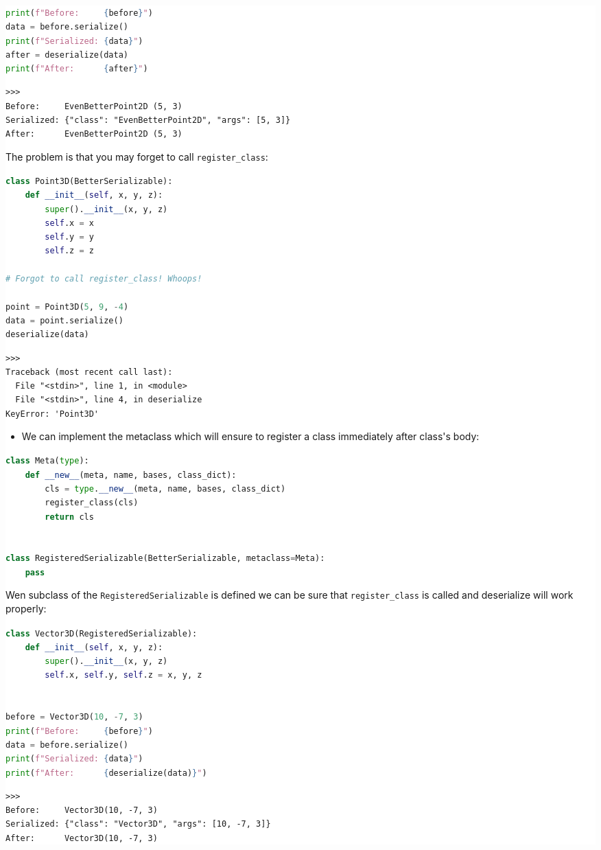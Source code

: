 ```python
print(f"Before:     {before}")
data = before.serialize()
print(f"Serialized: {data}")
after = deserialize(data)
print(f"After:      {after}")
```
    >>>
    Before:     EvenBetterPoint2D (5, 3)
    Serialized: {"class": "EvenBetterPoint2D", "args": [5, 3]}
    After:      EvenBetterPoint2D (5, 3)

The problem is that you may forget to call `register_class`:
```python
class Point3D(BetterSerializable):
    def __init__(self, x, y, z):
        super().__init__(x, y, z)
        self.x = x
        self.y = y
        self.z = z

# Forgot to call register_class! Whoops!

point = Point3D(5, 9, -4)
data = point.serialize()
deserialize(data)
```
    >>>
    Traceback (most recent call last):
      File "<stdin>", line 1, in <module>
      File "<stdin>", line 4, in deserialize
    KeyError: 'Point3D'

* We can implement the metaclass which will ensure to register a class immediately after class's body:
```python
class Meta(type):
    def __new__(meta, name, bases, class_dict):
        cls = type.__new__(meta, name, bases, class_dict)
        register_class(cls)
        return cls


class RegisteredSerializable(BetterSerializable, metaclass=Meta):
    pass
```
Wen subclass of the `RegisteredSerializable` is defined we can be sure that `register_class` is called and deserialize will work properly:
```python
class Vector3D(RegisteredSerializable):
    def __init__(self, x, y, z):
        super().__init__(x, y, z)
        self.x, self.y, self.z = x, y, z


before = Vector3D(10, -7, 3)
print(f"Before:     {before}")
data = before.serialize()
print(f"Serialized: {data}")
print(f"After:      {deserialize(data)}")
```
    >>>
    Before:     Vector3D(10, -7, 3)
    Serialized: {"class": "Vector3D", "args": [10, -7, 3]}
    After:      Vector3D(10, -7, 3)

